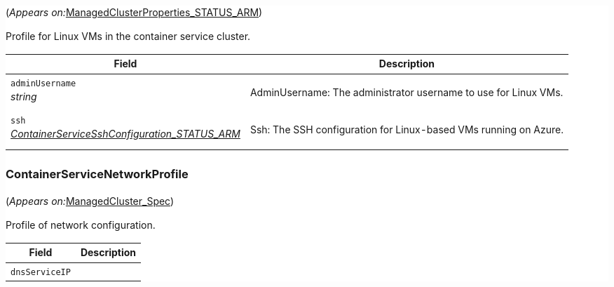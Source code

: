 </h3>
<p>
(<em>Appears on:</em><a href="#containerservice.azure.com/v1api20231001.ManagedClusterProperties_STATUS_ARM">ManagedClusterProperties_STATUS_ARM</a>)
</p>
<div>
<p>Profile for Linux VMs in the container service cluster.</p>
</div>
<table>
<thead>
<tr>
<th>Field</th>
<th>Description</th>
</tr>
</thead>
<tbody>
<tr>
<td>
<code>adminUsername</code><br/>
<em>
string
</em>
</td>
<td>
<p>AdminUsername: The administrator username to use for Linux VMs.</p>
</td>
</tr>
<tr>
<td>
<code>ssh</code><br/>
<em>
<a href="#containerservice.azure.com/v1api20231001.ContainerServiceSshConfiguration_STATUS_ARM">
ContainerServiceSshConfiguration_STATUS_ARM
</a>
</em>
</td>
<td>
<p>Ssh: The SSH configuration for Linux-based VMs running on Azure.</p>
</td>
</tr>
</tbody>
</table>
<h3 id="containerservice.azure.com/v1api20231001.ContainerServiceNetworkProfile">ContainerServiceNetworkProfile
</h3>
<p>
(<em>Appears on:</em><a href="#containerservice.azure.com/v1api20231001.ManagedCluster_Spec">ManagedCluster_Spec</a>)
</p>
<div>
<p>Profile of network configuration.</p>
</div>
<table>
<thead>
<tr>
<th>Field</th>
<th>Description</th>
</tr>
</thead>
<tbody>
<tr>
<td>
<code>dnsServiceIP</code><br/>
<em>